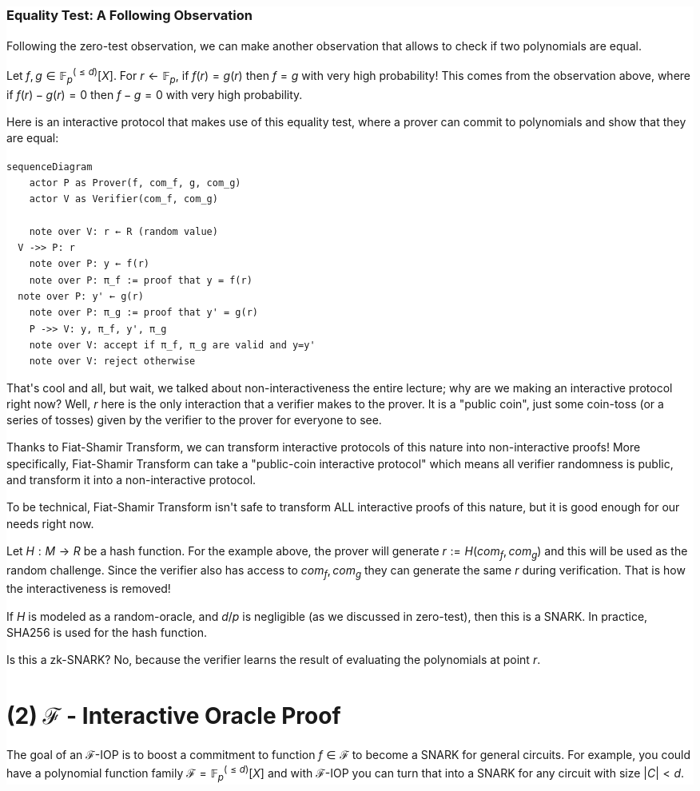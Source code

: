 ### Equality Test: A Following Observation

Following the zero-test observation, we can make another observation that allows to check if two polynomials are equal.

Let $f, g \in \mathbb{F}_p^{(\leq d)}[X]$. For $r \gets \mathbb{F}_p$, if $f(r) = g(r)$ then $f = g$ with very high probability! This comes from the observation above, where if $f(r) - g(r) = 0$ then $f - g = 0$ with very high probability.

Here is an interactive protocol that makes use of this equality test, where a prover can commit to polynomials and show that they are equal:

```mermaid
sequenceDiagram
	actor P as Prover(f, com_f, g, com_g)
	actor V as Verifier(com_f, com_g)

	note over V: r ← R (random value)
  V ->> P: r
	note over P: y ← f(r)
	note over P: π_f := proof that y = f(r)
  note over P: y' ← g(r)
	note over P: π_g := proof that y' = g(r)
	P ->> V: y, π_f, y', π_g
	note over V: accept if π_f, π_g are valid and y=y'
	note over V: reject otherwise
```

That's cool and all, but wait, we talked about non-interactiveness the entire lecture; why are we making an interactive protocol right now? Well, $r$ here is the only interaction that a verifier makes to the prover. It is a "public coin", just some coin-toss (or a series of tosses) given by the verifier to the prover for everyone to see.

Thanks to Fiat-Shamir Transform, we can transform interactive protocols of this nature into non-interactive proofs! More specifically, Fiat-Shamir Transform can take a "public-coin interactive protocol" which means all verifier randomness is public, and transform it into a non-interactive protocol.

To be technical, Fiat-Shamir Transform isn't safe to transform ALL interactive proofs of this nature, but it is good enough for our needs right now.

Let $H :M \to R$ be a hash function. For the example above, the prover will generate $r := H(com_f, com_g)$ and this will be used as the random challenge. Since the verifier also has access to $com_f, com_g$ they can generate the same $r$ during verification. That is how the interactiveness is removed!

If $H$ is modeled as a random-oracle, and $d/p$ is negligible (as we discussed in zero-test), then this is a SNARK. In practice, SHA256 is used for the hash function.

Is this a zk-SNARK? No, because the verifier learns the result of evaluating the polynomials at point $r$.

# (2) $\mathcal{F}$ - Interactive Oracle Proof

The goal of an $\mathcal{F}$-IOP is to boost a commitment to function $f \in \mathcal{F}$ to become a SNARK for general circuits. For example, you could have a polynomial function family $\mathcal{F} = \mathbb{F}_p^{(\leq d)}[X]$ and with $\mathcal{F}$-IOP you can turn that into a SNARK for any circuit with size $|C| < d$.
